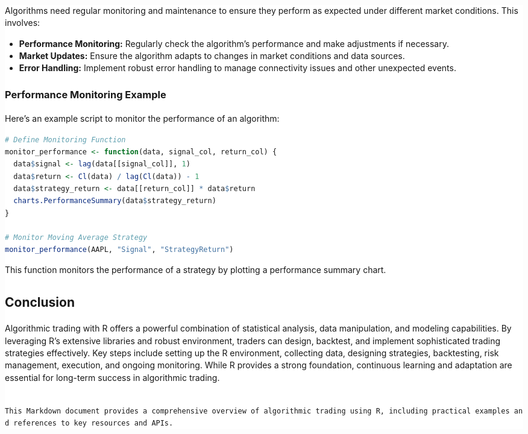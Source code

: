 Algorithms need regular monitoring and maintenance to ensure they perform as expected under different market conditions. This involves:

- **Performance Monitoring:** Regularly check the algorithm’s performance and make adjustments if necessary.
- **Market Updates:** Ensure the algorithm adapts to changes in market conditions and data sources.
- **Error Handling:** Implement robust error handling to manage connectivity issues and other unexpected events.

### Performance Monitoring Example

Here’s an example script to monitor the performance of an algorithm:

```r
# Define Monitoring Function
monitor_performance <- function(data, signal_col, return_col) {
  data$signal <- lag(data[[signal_col]], 1)
  data$return <- Cl(data) / lag(Cl(data)) - 1
  data$strategy_return <- data[[return_col]] * data$return
  charts.PerformanceSummary(data$strategy_return)
}

# Monitor Moving Average Strategy
monitor_performance(AAPL, "Signal", "StrategyReturn")
```

This function monitors the performance of a strategy by plotting a performance summary chart.

## Conclusion

Algorithmic trading with R offers a powerful combination of statistical analysis, data manipulation, and modeling capabilities. By leveraging R’s extensive libraries and robust environment, traders can design, backtest, and implement sophisticated trading strategies effectively. Key steps include setting up the R environment, collecting data, designing strategies, backtesting, risk management, execution, and ongoing monitoring. While R provides a strong foundation, continuous learning and adaptation are essential for long-term success in algorithmic trading.
```

This Markdown document provides a comprehensive overview of algorithmic trading using R, including practical examples and references to key resources and APIs.